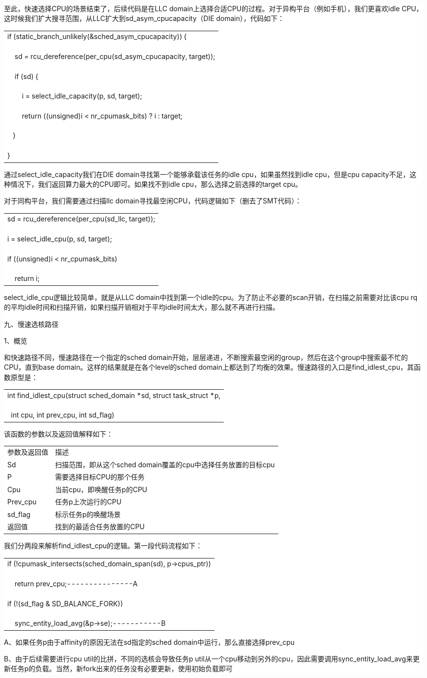 至此，快速选择CPU的场景结束了，后续代码是在LLC domain上选择合适CPU的过程。对于异构平台（例如手机），我们更喜欢idle CPU，这时候我们扩大搜寻范围，从LLC扩大到sd_asym_cpucapacity（DIE domain），代码如下：

|   |
|---|
|if (static_branch_unlikely(&sched_asym_cpucapacity)) {<br><br>    sd = rcu_dereference(per_cpu(sd_asym_cpucapacity, target));<br><br>    if (sd) {<br><br>        i = select_idle_capacity(p, sd, target);<br><br>        return ((unsigned)i \< nr_cpumask_bits) ? i : target;<br><br>   }<br><br>}|

通过select_idle_capacity我们在DIE domain寻找第一个能够承载该任务的idle cpu，如果虽然找到idle cpu，但是cpu capacity不足，这种情况下，我们返回算力最大的CPU即可。如果找不到idle cpu，那么选择之前选择的target cpu。

对于同构平台，我们需要通过扫描llc domain寻找最空闲CPU，代码逻辑如下（删去了SMT代码）：

|   |
|---|
|sd = rcu_dereference(per_cpu(sd_llc, target));<br><br>i = select_idle_cpu(p, sd, target);<br><br>if ((unsigned)i \< nr_cpumask_bits)<br><br>    return i;|

select_idle_cpu逻辑比较简单，就是从LLC domain中找到第一个idle的cpu。为了防止不必要的scan开销，在扫描之前需要对比该cpu rq的平均idle时间和扫描开销，如果扫描开销相对于平均idle时间太大，那么就不再进行扫描。

九、慢速选核路径

1、概览

和快速路径不同，慢速路径在一个指定的sched domain开始，层层递进，不断搜索最空闲的group，然后在这个group中搜索最不忙的CPU，直到base domain。这样的结果就是在各个level的sched domain上都达到了均衡的效果。慢速路径的入口是find_idlest_cpu，其函数原型是：

|   |
|---|
|int find_idlest_cpu(struct sched_domain \*sd, struct task_struct \*p,<br><br>  int cpu, int prev_cpu, int sd_flag)|

该函数的参数以及返回值解释如下：

|   |   |
|---|---|
|参数及返回值|描述|
|Sd|扫描范围，即从这个sched domain覆盖的cpu中选择任务放置的目标cpu|
|P|需要选择目标CPU的那个任务|
|Cpu|当前cpu，即唤醒任务p的CPU|
|Prev_cpu|任务p上次运行的CPU|
|sd_flag|标示任务p的唤醒场景|
|返回值|找到的最适合任务放置的CPU|

我们分两段来解析find_idlest_cpu的逻辑。第一段代码流程如下：

|   |
|---|
|if (!cpumask_intersects(sched_domain_span(sd), p->cpus_ptr))<br><br>    return prev_cpu;---------------A<br><br>if (!(sd_flag & SD_BALANCE_FORK))<br><br>    sync_entity_load_avg(&p->se);-----------B|

A、如果任务p由于affinity的原因无法在sd指定的sched domain中运行，那么直接选择prev_cpu

B、由于后续需要进行cpu util的比拼，不同的选核会导致任务p util从一个cpu移动到另外的cpu，因此需要调用sync_entity_load_avg来更新任务p的负载。当然，新fork出来的任务没有必要更新，使用初始负载即可
